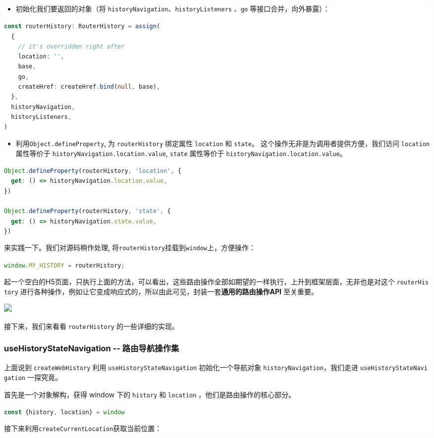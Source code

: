 - 初始化我们要返回的对象（将 `historyNavigation`、`historyListeners` 、`go` 等接口合并，向外暴露）：

```typescript
const routerHistory: RouterHistory = assign(
  {
    // it's overridden right after
    location: '',
    base,
    go,
    createHref: createHref.bind(null, base),
  },
  historyNavigation,
  historyListeners,
)
```

- 利用`Object.defineProperty`, 为 `routerHistory` 绑定属性 `location` 和 `state`。 这个操作无非是为调用者提供方便，我们访问 `location`
  属性等价于 `historyNavigation.location.value`, `state` 属性等价于 `historyNavigation.location.value`。

```typescript
Object.defineProperty(routerHistory, 'location', {
  get: () => historyNavigation.location.value,
})

Object.defineProperty(routerHistory, 'state', {
  get: () => historyNavigation.state.value,
})
```

来实践一下。我们对源码稍作处理, 将`routerHistory`挂载到`window`上，方便操作：

```typescript
window.MY_HISTORY = routerHistory;
```

起一个空白的H5页面，只执行上面的方法，可以看出，这些路由操作全部如期望的一样执行，上升到框架层面，无非也是对这个 `routerHistory` 进行各种操作，例如让它变成响应式的，所以由此可见，封装一套**通用的路由操作API**
至关重要。

<a data-fancybox title="" href="http://cdn.yuzzl.top/blog/20201107213838.png">![](http://cdn.yuzzl.top/blog/20201107213838.png)</a>

接下来，我们来看看 `routerHistory` 的一些详细的实现。

### useHistoryStateNavigation -- 路由导航操作集

上面说到 `createWebHistory` 利用 `useHistoryStateNavigation` 初始化一个导航对象 `historyNavigation`，我们走进 `useHistoryStateNavigation`
一探究竟。

首先是一个对象解构，获得 window 下的 `history` 和 `location` ，他们是路由操作的核心部分。

```typescript
const {history, location} = window
```

接下来利用`createCurrentLocation`获取当前位置：
